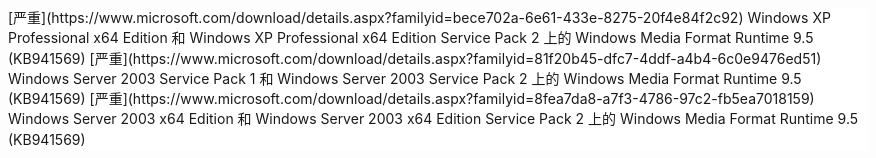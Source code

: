 </td>
<td style="border:1px solid black;">
</td>
<td style="border:1px solid black;">
</td>
<td style="border:1px solid black;">
</td>
<td style="border:1px solid black;">
</td>
<td style="border:1px solid black;">
[严重](https://www.microsoft.com/download/details.aspx?familyid=bece702a-6e61-433e-8275-20f4e84f2c92)
</td>
<td style="border:1px solid black;">
</td>
</tr>
<tr>
<td style="border:1px solid black;">
Windows XP Professional x64 Edition 和 Windows XP Professional x64 Edition Service Pack 2 上的 Windows Media Format Runtime 9.5 (KB941569)
</td>
<td style="border:1px solid black;">
</td>
<td style="border:1px solid black;">
</td>
<td style="border:1px solid black;">
</td>
<td style="border:1px solid black;">
</td>
<td style="border:1px solid black;">
</td>
<td style="border:1px solid black;">
[严重](https://www.microsoft.com/download/details.aspx?familyid=81f20b45-dfc7-4ddf-a4b4-6c0e9476ed51)
</td>
<td style="border:1px solid black;">
</td>
</tr>
<tr class="alternateRow">
<td style="border:1px solid black;">
Windows Server 2003 Service Pack 1 和 Windows Server 2003 Service Pack 2 上的 Windows Media Format Runtime 9.5 (KB941569)
</td>
<td style="border:1px solid black;">
</td>
<td style="border:1px solid black;">
</td>
<td style="border:1px solid black;">
</td>
<td style="border:1px solid black;">
</td>
<td style="border:1px solid black;">
</td>
<td style="border:1px solid black;">
[严重](https://www.microsoft.com/download/details.aspx?familyid=8fea7da8-a7f3-4786-97c2-fb5ea7018159)
</td>
<td style="border:1px solid black;">
</td>
</tr>
<tr>
<td style="border:1px solid black;">
Windows Server 2003 x64 Edition 和 Windows Server 2003 x64 Edition Service Pack 2 上的 Windows Media Format Runtime 9.5 (KB941569)
</td>
<td style="border:1px solid black;">
</td>